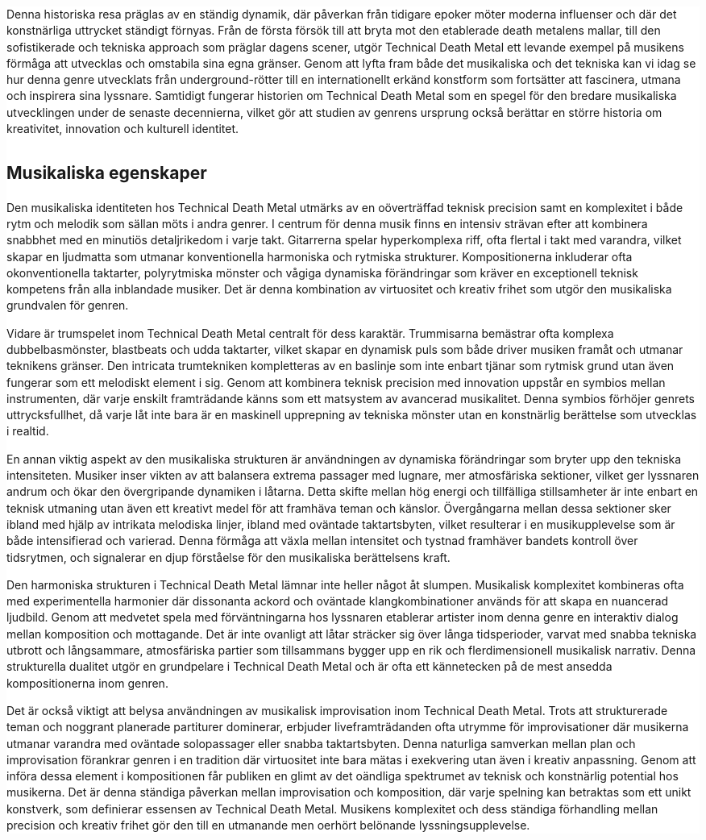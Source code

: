 Denna historiska resa präglas av en ständig dynamik, där påverkan från tidigare epoker möter moderna influenser och där det konstnärliga uttrycket ständigt förnyas. Från de första försök till att bryta mot den etablerade death metalens mallar, till den sofistikerade och tekniska approach som präglar dagens scener, utgör Technical Death Metal ett levande exempel på musikens förmåga att utvecklas och omstabila sina egna gränser. Genom att lyfta fram både det musikaliska och det tekniska kan vi idag se hur denna genre utvecklats från underground-rötter till en internationellt erkänd konstform som fortsätter att fascinera, utmana och inspirera sina lyssnare. Samtidigt fungerar historien om Technical Death Metal som en spegel för den bredare musikaliska utvecklingen under de senaste decennierna, vilket gör att studien av genrens ursprung också berättar en större historia om kreativitet, innovation och kulturell identitet.


## Musikaliska egenskaper

Den musikaliska identiteten hos Technical Death Metal utmärks av en oöverträffad teknisk precision samt en komplexitet i både rytm och melodik som sällan möts i andra genrer. I centrum för denna musik finns en intensiv strävan efter att kombinera snabbhet med en minutiös detaljrikedom i varje takt. Gitarrerna spelar hyperkomplexa riff, ofta flertal i takt med varandra, vilket skapar en ljudmatta som utmanar konventionella harmoniska och rytmiska strukturer. Kompositionerna inkluderar ofta okonventionella taktarter, polyrytmiska mönster och vågiga dynamiska förändringar som kräver en exceptionell teknisk kompetens från alla inblandade musiker. Det är denna kombination av virtuositet och kreativ frihet som utgör den musikaliska grundvalen för genren.

Vidare är trumspelet inom Technical Death Metal centralt för dess karaktär. Trummisarna bemästrar ofta komplexa dubbelbasmönster, blastbeats och udda taktarter, vilket skapar en dynamisk puls som både driver musiken framåt och utmanar teknikens gränser. Den intricata trumtekniken kompletteras av en baslinje som inte enbart tjänar som rytmisk grund utan även fungerar som ett melodiskt element i sig. Genom att kombinera teknisk precision med innovation uppstår en symbios mellan instrumenten, där varje enskilt framträdande känns som ett matsystem av avancerad musikalitet. Denna symbios förhöjer genrets uttrycksfullhet, då varje låt inte bara är en maskinell upprepning av tekniska mönster utan en konstnärlig berättelse som utvecklas i realtid.

En annan viktig aspekt av den musikaliska strukturen är användningen av dynamiska förändringar som bryter upp den tekniska intensiteten. Musiker inser vikten av att balansera extrema passager med lugnare, mer atmosfäriska sektioner, vilket ger lyssnaren andrum och ökar den övergripande dynamiken i låtarna. Detta skifte mellan hög energi och tillfälliga stillsamheter är inte enbart en teknisk utmaning utan även ett kreativt medel för att framhäva teman och känslor. Övergångarna mellan dessa sektioner sker ibland med hjälp av intrikata melodiska linjer, ibland med oväntade taktartsbyten, vilket resulterar i en musikupplevelse som är både intensifierad och varierad. Denna förmåga att växla mellan intensitet och tystnad framhäver bandets kontroll över tidsrytmen, och signalerar en djup förståelse för den musikaliska berättelsens kraft.

Den harmoniska strukturen i Technical Death Metal lämnar inte heller något åt slumpen. Musikalisk komplexitet kombineras ofta med experimentella harmonier där dissonanta ackord och oväntade klangkombinationer används för att skapa en nuancerad ljudbild. Genom att medvetet spela med förväntningarna hos lyssnaren etablerar artister inom denna genre en interaktiv dialog mellan komposition och mottagande. Det är inte ovanligt att låtar sträcker sig över långa tidsperioder, varvat med snabba tekniska utbrott och långsammare, atmosfäriska partier som tillsammans bygger upp en rik och flerdimensionell musikalisk narrativ. Denna strukturella dualitet utgör en grundpelare i Technical Death Metal och är ofta ett kännetecken på de mest ansedda kompositionerna inom genren.

Det är också viktigt att belysa användningen av musikalisk improvisation inom Technical Death Metal. Trots att strukturerade teman och noggrant planerade partiturer dominerar, erbjuder liveframträdanden ofta utrymme för improvisationer där musikerna utmanar varandra med oväntade solopassager eller snabba taktartsbyten. Denna naturliga samverkan mellan plan och improvisation förankrar genren i en tradition där virtuositet inte bara mätas i exekvering utan även i kreativ anpassning. Genom att införa dessa element i kompositionen får publiken en glimt av det oändliga spektrumet av teknisk och konstnärlig potential hos musikerna. Det är denna ständiga påverkan mellan improvisation och komposition, där varje spelning kan betraktas som ett unikt konstverk, som definierar essensen av Technical Death Metal. Musikens komplexitet och dess ständiga förhandling mellan precision och kreativ frihet gör den till en utmanande men oerhört belönande lyssningsupplevelse.
